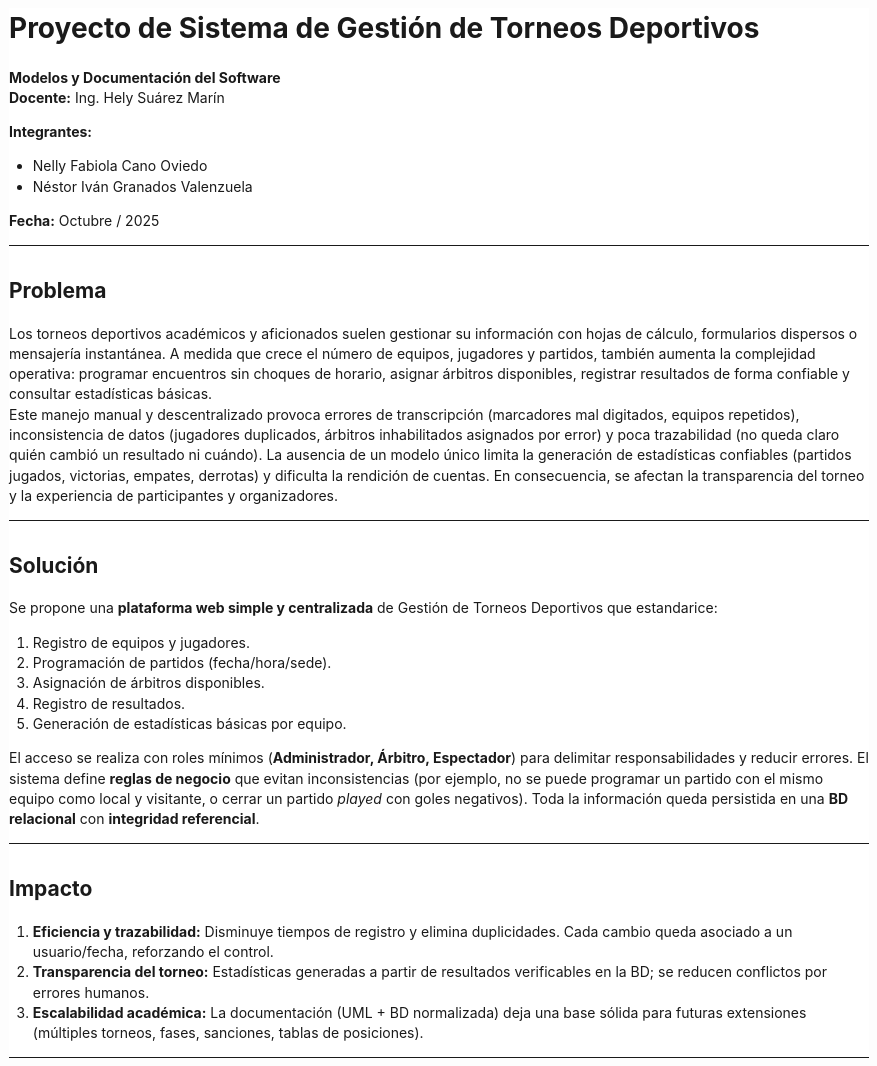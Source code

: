 # Proyecto de Sistema de Gestión de Torneos Deportivos
**Modelos y Documentación del Software**  
**Docente:** Ing. Hely Suárez Marín  

**Integrantes:**  
- Nelly Fabiola Cano Oviedo  
- Néstor Iván Granados Valenzuela  

**Fecha:** Octubre / 2025

---

## Problema
Los torneos deportivos académicos y aficionados suelen gestionar su información con hojas de cálculo, formularios dispersos o mensajería instantánea. A medida que crece el número de equipos, jugadores y partidos, también aumenta la complejidad operativa: programar encuentros sin choques de horario, asignar árbitros disponibles, registrar resultados de forma confiable y consultar estadísticas básicas.  
Este manejo manual y descentralizado provoca errores de transcripción (marcadores mal digitados, equipos repetidos), inconsistencia de datos (jugadores duplicados, árbitros inhabilitados asignados por error) y poca trazabilidad (no queda claro quién cambió un resultado ni cuándo). La ausencia de un modelo único limita la generación de estadísticas confiables (partidos jugados, victorias, empates, derrotas) y dificulta la rendición de cuentas. En consecuencia, se afectan la transparencia del torneo y la experiencia de participantes y organizadores.

---

## Solución
Se propone una **plataforma web simple y centralizada** de Gestión de Torneos Deportivos que estandarice:

1. Registro de equipos y jugadores.  
2. Programación de partidos (fecha/hora/sede).  
3. Asignación de árbitros disponibles.  
4. Registro de resultados.  
5. Generación de estadísticas básicas por equipo.

El acceso se realiza con roles mínimos (**Administrador, Árbitro, Espectador**) para delimitar responsabilidades y reducir errores. El sistema define **reglas de negocio** que evitan inconsistencias (por ejemplo, no se puede programar un partido con el mismo equipo como local y visitante, o cerrar un partido *played* con goles negativos). Toda la información queda persistida en una **BD relacional** con **integridad referencial**.

---

## Impacto
1. **Eficiencia y trazabilidad:** Disminuye tiempos de registro y elimina duplicidades. Cada cambio queda asociado a un usuario/fecha, reforzando el control.  
2. **Transparencia del torneo:** Estadísticas generadas a partir de resultados verificables en la BD; se reducen conflictos por errores humanos.  
3. **Escalabilidad académica:** La documentación (UML + BD normalizada) deja una base sólida para futuras extensiones (múltiples torneos, fases, sanciones, tablas de posiciones).

---